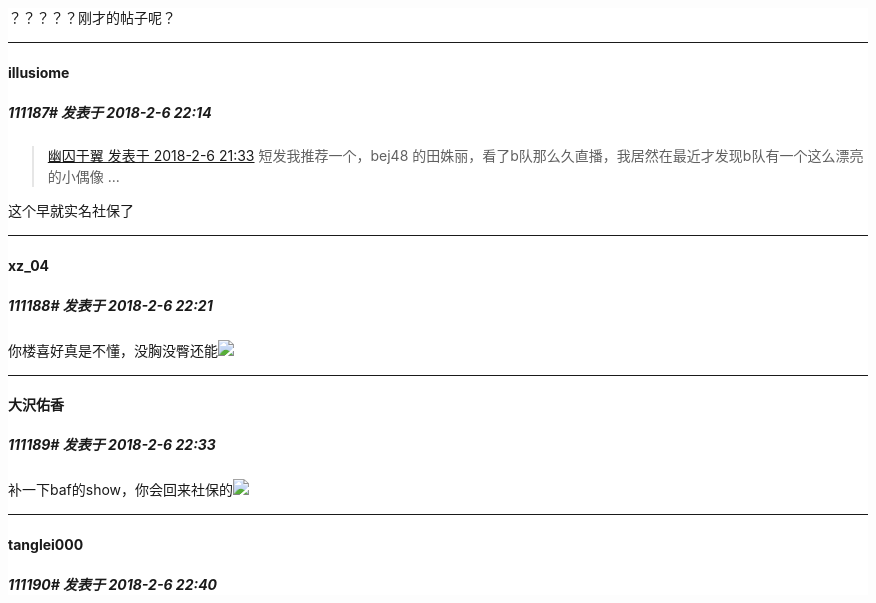 


？？？？？刚才的帖子呢？







-----

####  illusiome  
##### 111187#       发表于 2018-2-6 22:14



<blockquote><a href="httphttps://bbs.saraba1st.com/2b/forum.php?mod=redirect&amp;goto=findpost&amp;pid=38480965&amp;ptid=1105387" target="_blank">幽囚于翼 发表于 2018-2-6 21:33</a>
短发我推荐一个，bej48 的田姝丽，看了b队那么久直播，我居然在最近才发现b队有一个这么漂亮的小偶像 ...</blockquote>
这个早就实名社保了







-----

####  xz_04  
##### 111188#       发表于 2018-2-6 22:21




你楼喜好真是不懂，没胸没臀还能<img src="https://static.saraba1st.com/image/smiley/animal2017/016.png" referrerpolicy="no-referrer">







-----

####  大沢佑香  
##### 111189#       发表于 2018-2-6 22:33




补一下baf的show，你会回来社保的<img src="https://static.saraba1st.com/image/smiley/face2017/077.png" referrerpolicy="no-referrer">







-----

####  tanglei000  
##### 111190#       发表于 2018-2-6 22:40


